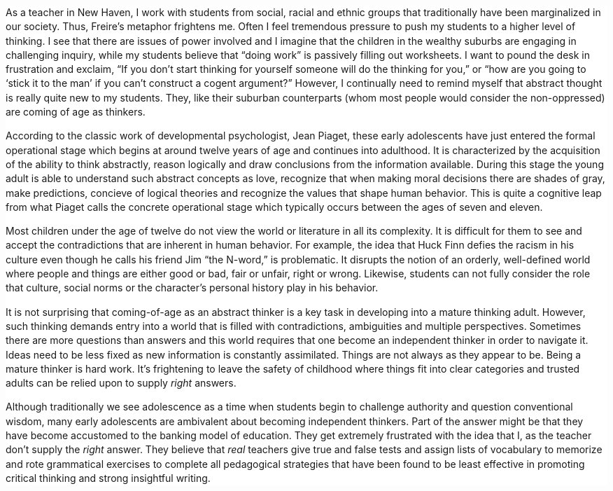   As a teacher in New Haven, I work with students from social, racial and ethnic groups that traditionally have been marginalized in our society.  Thus, Freire’s  metaphor frightens me. Often I feel tremendous pressure to push my students to a higher level of thinking. I see that there are issues of power involved and I imagine that the children in the wealthy suburbs are engaging in challenging inquiry, while my students believe that “doing work” is passively filling out worksheets. I want to pound the desk in frustration and exclaim, “If you don’t start thinking for yourself someone will do the thinking for you,” or “how are you going to ‘stick it to the man’ if you can’t construct a cogent argument?” However, I continually need to remind myself that abstract thought is really quite new to my students.  They, like their suburban counterparts (whom most people would consider the non-oppressed) are coming of age as thinkers.
 </p>
<p>
  According to the classic work of developmental psychologist, Jean Piaget, these early adolescents have just entered the formal operational stage which begins at around twelve years of age and continues into adulthood. It is characterized by the acquisition of the ability to think abstractly, reason logically and draw conclusions from the information available. During this stage the young adult is able to understand such abstract concepts as love, recognize that when making moral decisions there are shades of gray, make predictions, concieve of logical theories and recognize the values that shape human behavior. This is quite a cognitive leap from what Piaget calls the concrete operational stage which typically occurs between the ages of seven and eleven.
 </p>
<p>
  Most children under the age of twelve do not view the world or literature in all its complexity.  It is difficult for them to see and accept the contradictions that are inherent in human behavior.  For example, the idea that Huck Finn defies the racism in his culture even though he calls his friend Jim “the N-word,” is problematic.  It disrupts the notion of an orderly, well-defined world where people and things are either good or bad, fair or unfair, right or wrong. Likewise, students can not fully consider the role that culture, social norms or the character’s personal history play in his behavior.
 </p>
<p>
  It is not surprising that coming-of-age as an abstract thinker is a key task in developing into a mature thinking adult.  However, such thinking demands entry into a world that is filled with contradictions, ambiguities and multiple perspectives.  Sometimes there are more questions than answers and this world requires that one become an independent thinker in order to navigate it.  Ideas need to be less fixed as new information is constantly assimilated.  Things are not always as they appear to be. Being a mature thinker is hard work.  It’s frightening to leave the safety of childhood where things fit into clear categories and trusted adults can be relied upon to supply
  <i>
   right
  </i>
  answers.
 </p>
<p>
  Although traditionally we see adolescence as a time when students begin to challenge authority and question conventional wisdom, many early adolescents are ambivalent about becoming independent thinkers.  Part of the answer might be that they have become accustomed to the banking model of education.   They get extremely frustrated with the idea that I, as the teacher don’t supply the
  <i>
   right
  </i>
  answer. They believe that
  <i>
   real
  </i>
  teachers give true and false tests and assign lists of vocabulary to memorize and rote grammatical exercises to complete  all pedagogical strategies that have been found to be least effective in promoting critical thinking and strong insightful writing.
 </p>
<p>